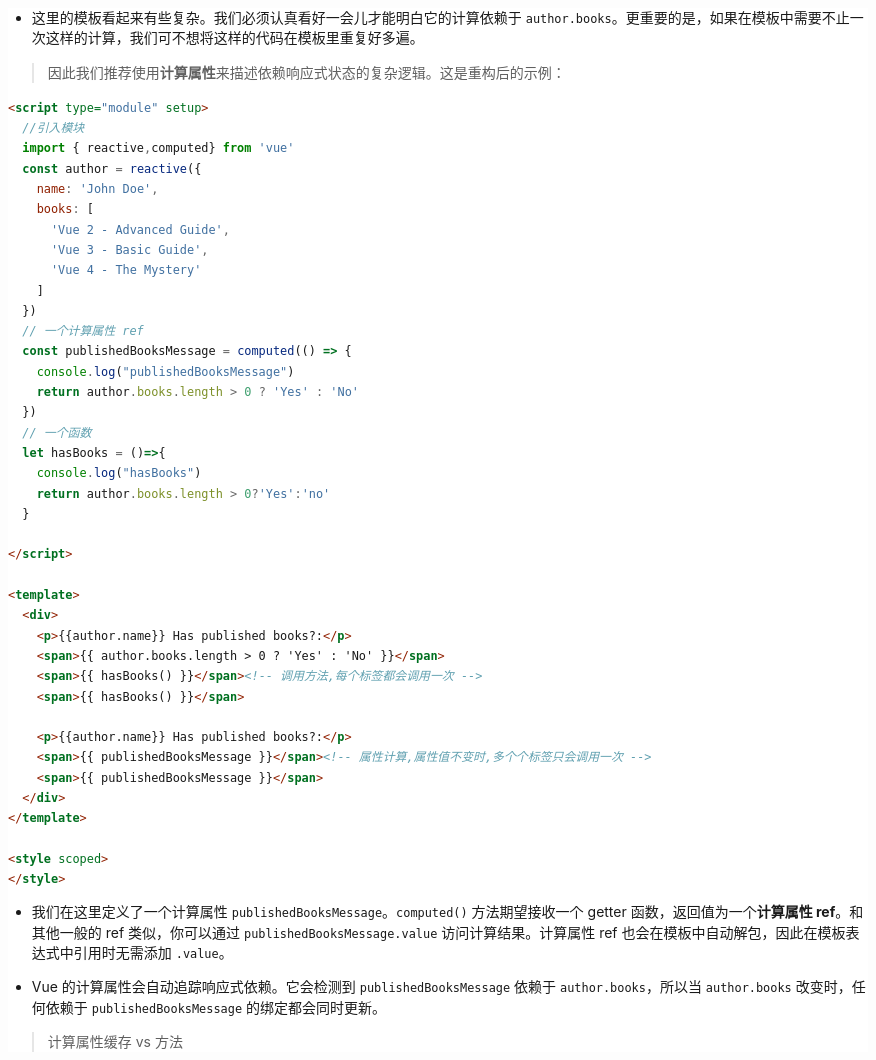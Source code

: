 + 这里的模板看起来有些复杂。我们必须认真看好一会儿才能明白它的计算依赖于 `author.books`。更重要的是，如果在模板中需要不止一次这样的计算，我们可不想将这样的代码在模板里重复好多遍。

> 因此我们推荐使用**计算属性**来描述依赖响应式状态的复杂逻辑。这是重构后的示例：

```html
<script type="module" setup>
  //引入模块
  import { reactive,computed} from 'vue'
  const author = reactive({
    name: 'John Doe',
    books: [
      'Vue 2 - Advanced Guide',
      'Vue 3 - Basic Guide',
      'Vue 4 - The Mystery'
    ]
  })
  // 一个计算属性 ref
  const publishedBooksMessage = computed(() => {
    console.log("publishedBooksMessage")
    return author.books.length > 0 ? 'Yes' : 'No'
  })
  // 一个函数
  let hasBooks = ()=>{
    console.log("hasBooks")
    return author.books.length > 0?'Yes':'no'
  }

</script>

<template>
  <div>
    <p>{{author.name}} Has published books?:</p>
    <span>{{ author.books.length > 0 ? 'Yes' : 'No' }}</span>
    <span>{{ hasBooks() }}</span><!-- 调用方法,每个标签都会调用一次 -->
    <span>{{ hasBooks() }}</span>

    <p>{{author.name}} Has published books?:</p>
    <span>{{ publishedBooksMessage }}</span><!-- 属性计算,属性值不变时,多个个标签只会调用一次 -->
    <span>{{ publishedBooksMessage }}</span>
  </div>
</template> 

<style scoped>
</style>

```

+ 我们在这里定义了一个计算属性 `publishedBooksMessage`。`computed()` 方法期望接收一个 getter 函数，返回值为一个**计算属性 ref**。和其他一般的 ref 类似，你可以通过 `publishedBooksMessage.value` 访问计算结果。计算属性 ref 也会在模板中自动解包，因此在模板表达式中引用时无需添加 `.value`。

+ Vue 的计算属性会自动追踪响应式依赖。它会检测到 `publishedBooksMessage` 依赖于 `author.books`，所以当 `author.books` 改变时，任何依赖于 `publishedBooksMessage` 的绑定都会同时更新。

> 计算属性缓存 vs 方法
